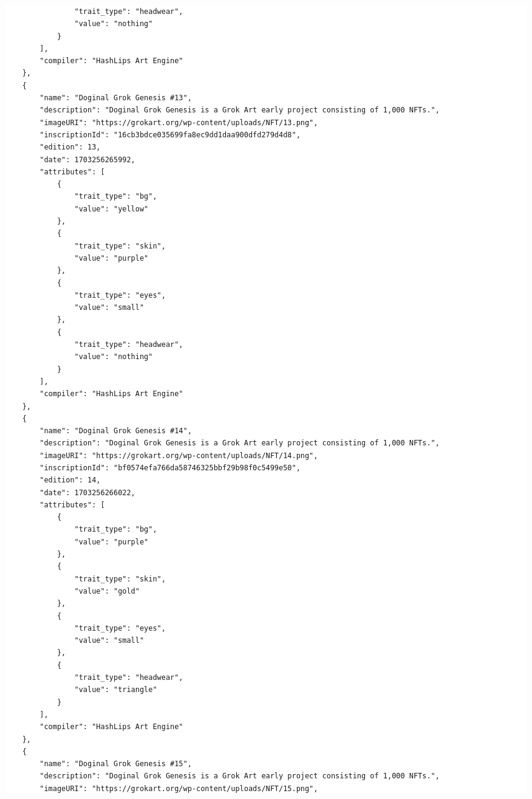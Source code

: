                     "trait_type": "headwear",
                    "value": "nothing"
                }
            ],
            "compiler": "HashLips Art Engine"
        },
        {
            "name": "Doginal Grok Genesis #13",
            "description": "Doginal Grok Genesis is a Grok Art early project consisting of 1,000 NFTs.",
            "imageURI": "https://grokart.org/wp-content/uploads/NFT/13.png",
            "inscriptionId": "16cb3bdce035699fa8ec9dd1daa900dfd279d4d8",
            "edition": 13,
            "date": 1703256265992,
            "attributes": [
                {
                    "trait_type": "bg",
                    "value": "yellow"
                },
                {
                    "trait_type": "skin",
                    "value": "purple"
                },
                {
                    "trait_type": "eyes",
                    "value": "small"
                },
                {
                    "trait_type": "headwear",
                    "value": "nothing"
                }
            ],
            "compiler": "HashLips Art Engine"
        },
        {
            "name": "Doginal Grok Genesis #14",
            "description": "Doginal Grok Genesis is a Grok Art early project consisting of 1,000 NFTs.",
            "imageURI": "https://grokart.org/wp-content/uploads/NFT/14.png",
            "inscriptionId": "bf0574efa766da58746325bbf29b98f0c5499e50",
            "edition": 14,
            "date": 1703256266022,
            "attributes": [
                {
                    "trait_type": "bg",
                    "value": "purple"
                },
                {
                    "trait_type": "skin",
                    "value": "gold"
                },
                {
                    "trait_type": "eyes",
                    "value": "small"
                },
                {
                    "trait_type": "headwear",
                    "value": "triangle"
                }
            ],
            "compiler": "HashLips Art Engine"
        },
        {
            "name": "Doginal Grok Genesis #15",
            "description": "Doginal Grok Genesis is a Grok Art early project consisting of 1,000 NFTs.",
            "imageURI": "https://grokart.org/wp-content/uploads/NFT/15.png",